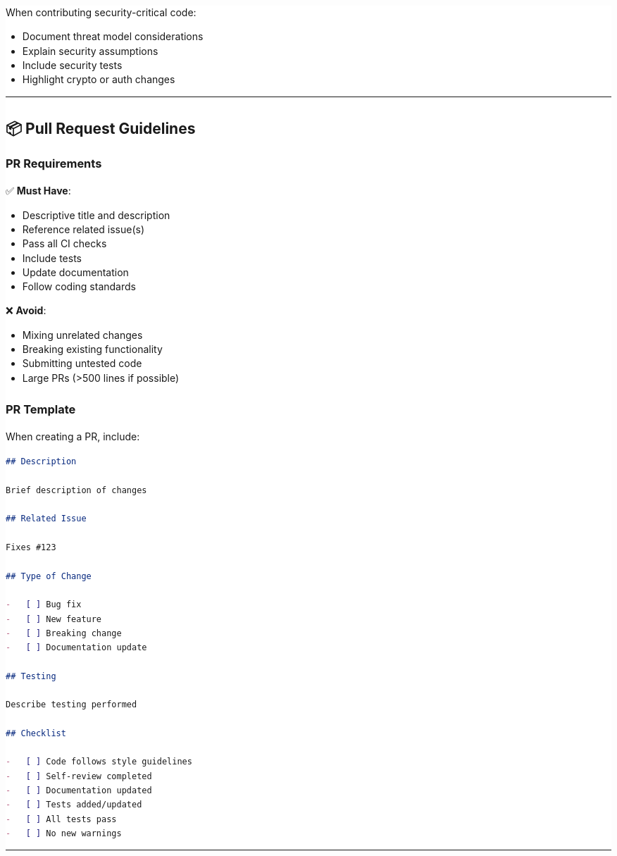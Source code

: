 When contributing security-critical code:

-   Document threat model considerations
-   Explain security assumptions
-   Include security tests
-   Highlight crypto or auth changes

---

## 📦 Pull Request Guidelines

### PR Requirements

✅ **Must Have**:

-   Descriptive title and description
-   Reference related issue(s)
-   Pass all CI checks
-   Include tests
-   Update documentation
-   Follow coding standards

❌ **Avoid**:

-   Mixing unrelated changes
-   Breaking existing functionality
-   Submitting untested code
-   Large PRs (>500 lines if possible)

### PR Template

When creating a PR, include:

```markdown
## Description

Brief description of changes

## Related Issue

Fixes #123

## Type of Change

-   [ ] Bug fix
-   [ ] New feature
-   [ ] Breaking change
-   [ ] Documentation update

## Testing

Describe testing performed

## Checklist

-   [ ] Code follows style guidelines
-   [ ] Self-review completed
-   [ ] Documentation updated
-   [ ] Tests added/updated
-   [ ] All tests pass
-   [ ] No new warnings
```

---